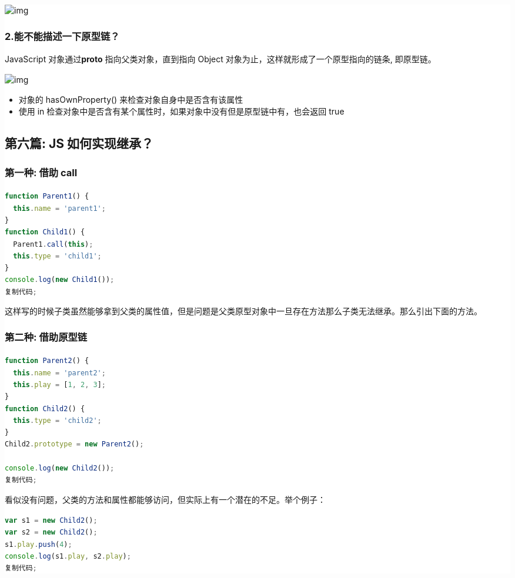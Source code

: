 ![img](https://p1-jj.byteimg.com/tos-cn-i-t2oaga2asx/gold-user-assets/2019/10/20/16de955a81892535~tplv-t2oaga2asx-watermark.awebp)

### 2.能不能描述一下原型链？

JavaScript 对象通过**proto** 指向父类对象，直到指向 Object 对象为止，这样就形成了一个原型指向的链条, 即原型链。

![img](https://p1-jj.byteimg.com/tos-cn-i-t2oaga2asx/gold-user-assets/2019/10/20/16de955ca89f6091~tplv-t2oaga2asx-watermark.awebp)

- 对象的 hasOwnProperty() 来检查对象自身中是否含有该属性
- 使用 in 检查对象中是否含有某个属性时，如果对象中没有但是原型链中有，也会返回 true

## 第六篇: JS 如何实现继承？

### 第一种: 借助 call

```js
function Parent1() {
  this.name = 'parent1';
}
function Child1() {
  Parent1.call(this);
  this.type = 'child1';
}
console.log(new Child1());
复制代码;
```

这样写的时候子类虽然能够拿到父类的属性值，但是问题是父类原型对象中一旦存在方法那么子类无法继承。那么引出下面的方法。

### 第二种: 借助原型链

```js
function Parent2() {
  this.name = 'parent2';
  this.play = [1, 2, 3];
}
function Child2() {
  this.type = 'child2';
}
Child2.prototype = new Parent2();

console.log(new Child2());
复制代码;
```

看似没有问题，父类的方法和属性都能够访问，但实际上有一个潜在的不足。举个例子：

```js
var s1 = new Child2();
var s2 = new Child2();
s1.play.push(4);
console.log(s1.play, s2.play);
复制代码;
```
